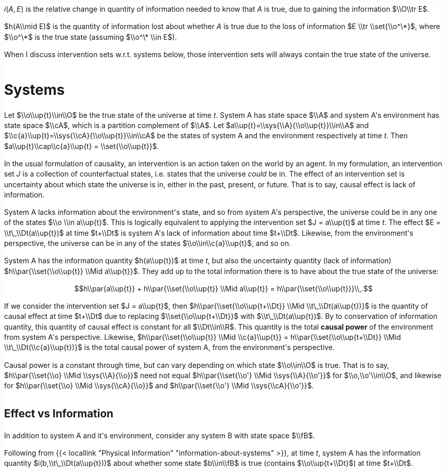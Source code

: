 $i(A,E)$ is the relative change in quantity of information needed to know that $A$ is true, due to gaining the information $\\O\\tr E$.

$h(A\\mid E)$ is the quantity of information lost about whether $A$ is true due to the loss of information $E \\tr \\set{\\o^\*}$, where $\\o^\*$ is the true state (assuming $\\o^\* \\in E$).

When I discuss intervention sets w.r.t. systems below, those intervention sets will always contain the true state of the universe.

# Systems
Let $\\o\\up{t}\\in\\O$ be the true state of the universe at time $t$.
System A has state space $\\A$ and system A's environment has state space $\\cA$, which is a partition complement of $\\A$.
Let $a\\up{t}=\\sys{\\A}{\\o\\up{t}}\\in\\A$ and $\\c{a}\\up{t}=\\sys{\\cA}{\\o\\up{t}}\\in\\cA$ be the states of system A and the environment respectively at time $t$.
Then $a\\up{t}\\cap\\c{a}\\up{t} = \\set{\\o\\up{t}}$.

In the usual formulation of causality, an intervention is an action taken on the world by an agent. In my formulation, an intervention set $J$ is a collection of counterfactual states, i.e. states that the universe *could* be in. The effect of an intervention set is uncertainty about which state the universe is in, either in the past, present, or future. That is to say, causal effect is lack of information.

System A lacks information about the environment's state, and so from system A's perspective, the universe could be in any one of the states $\\o \\in a\\up{t}$. This is logically equivalent to applying the intervention set $J = a\\up{t}$ at time $t$. The effect $E = \\t\_\\Dt(a\\up{t})$ at time $t+\\Dt$ is system A's lack of information about time $t+\\Dt$. Likewise, from the environment's perspective, the universe can be in any of the states $\\o\\in\\c{a}\\up{t}$, and so on.

System A has the information quantity $h(a\\up{t})$ at time $t$, but also the uncertainty quantity (lack of information) $h\\par{\\set{\\o\\up{t}} \\Mid a\\up{t}}$. They add up to the total information there is to have about the true state of the universe: 

$$h\\par{a\\up{t}} + h\\par{\\set{\\o\\up{t}} \\Mid a\\up{t}} = h\\par{\\set{\\o\\up{t}}}\\,.$$

If we consider the intervention set $J = a\\up{t}$, then $h\\par{\\set{\\o\\up{t+\\Dt}} \\Mid \\t\_\\Dt(a\\up{t})}$ is the quantity of causal effect at time $t+\\Dt$ due to replacing $\\set{\\o\\up{t+\\Dt}}$ with $\\t\_\\Dt(a\\up{t})$. By to conservation of information quantity, this quantity of causal effect is constant for all $\\Dt\\in\\R$. This quantity is the total **causal power** of the environment from system A's perspective. Likewise, $h\\par{\\set{\\o\\up{t}} \\Mid \\c{a}\\up{t}} = h\\par{\\set{\\o\\up{t+\\Dt}} \\Mid \\t\_\\Dt(\\c{a}\\up{t})}$ is the total causal power of system A, from the environment's perspective.

Causal power is a constant through time, but can vary depending on which state $\\o\\in\\O$ is true. That is to say, $h\\par{\\set{\\o} \\Mid \\sys{\\A}{\\o}}$ need not equal $h\\par{\\set{\\o'} \\Mid \\sys{\\A}{\\o'}}$ for $\\o,\\o'\\in\\O$, and likewise for $h\\par{\\set{\\o} \\Mid \\sys{\\cA}{\\o}}$ and $h\\par{\\set{\\o'} \\Mid \\sys{\\cA}{\\o'}}$.

## Effect vs Information

In addition to system A and it's environment, consider any system B with state space $\\fB$.

Following from {{< locallink "Physical Information" "information-about-systems" >}}, at time $t$, system A has the information quantity $i(b,\\t\_\\Dt(a\\up{t}))$ about whether some state $b\\in\\fB$ is true (contains $\\o\\up{t+\\Dt}$) at time $t+\\Dt$.
